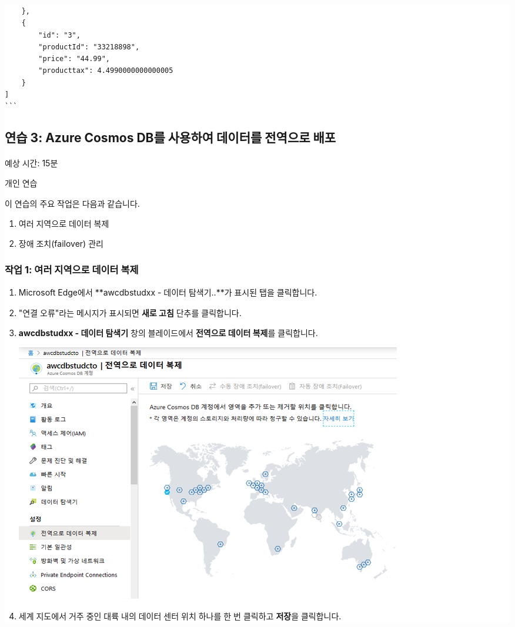         },
        {
            "id": "3",
            "productId": "33218898",
            "price": "44.99",
            "producttax": 4.4990000000000005
        }
    ]
    ```

## 연습 3: Azure Cosmos DB를 사용하여 데이터를 전역으로 배포

예상 시간: 15분

개인 연습

이 연습의 주요 작업은 다음과 같습니다.

1. 여러 지역으로 데이터 복제

1. 장애 조치(failover) 관리

### 작업 1: 여러 지역으로 데이터 복제

1. Microsoft Edge에서 **awcdbstudxx - 데이터 탐색기..**가 표시된 탭을 클릭합니다.

1. "연결 오류"라는 메시지가 표시되면 **새로 고침** 단추를 클릭합니다.

1. **awcdbstudxx - 데이터 탐색기** 창의 블레이드에서 **전역으로 데이터 복제**를 클릭합니다.

    ![Azure Portal의 Cosmos DB 전역 복제](Linked_Image_Files/M04-E03-T01-img01.png)

1. 세계 지도에서 거주 중인 대륙 내의 데이터 센터 위치 하나를 한 번 클릭하고 **저장**을 클릭합니다.
